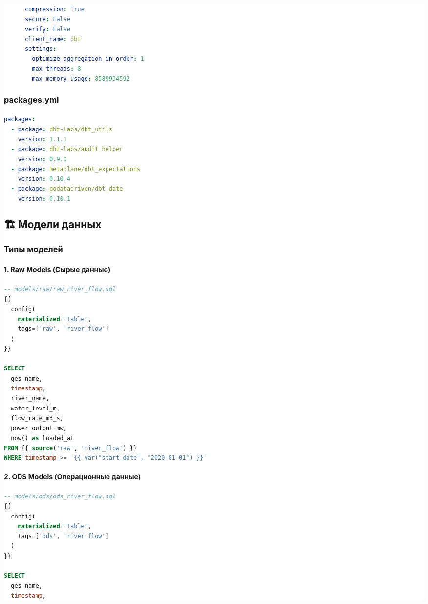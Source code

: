 ```yaml
      compression: True
      secure: False
      verify: False
      client_name: dbt
      settings:
        optimize_aggregation_in_order: 1
        max_threads: 8
        max_memory_usage: 8589934592
```

### packages.yml

```yaml
packages:
  - package: dbt-labs/dbt_utils
    version: 1.1.1
  - package: dbt-labs/audit_helper
    version: 0.9.0
  - package: metaplane/dbt_expectations
    version: 0.10.4
  - package: godatadriven/dbt_date
    version: 0.10.1
```

## 🏗️ Модели данных

### Типы моделей

#### 1. **Raw Models** (Сырые данные)
```sql
-- models/raw/raw_river_flow.sql
{{
  config(
    materialized='table',
    tags=['raw', 'river_flow']
  )
}}

SELECT 
  ges_name,
  timestamp,
  river_name,
  water_level_m,
  flow_rate_m3_s,
  power_output_mw,
  now() as loaded_at
FROM {{ source('raw', 'river_flow') }}
WHERE timestamp >= '{{ var("start_date", "2020-01-01") }}'
```

#### 2. **ODS Models** (Операционные данные)
```sql
-- models/ods/ods_river_flow.sql
{{
  config(
    materialized='table',
    tags=['ods', 'river_flow']
  )
}}

SELECT 
  ges_name,
  timestamp,
```